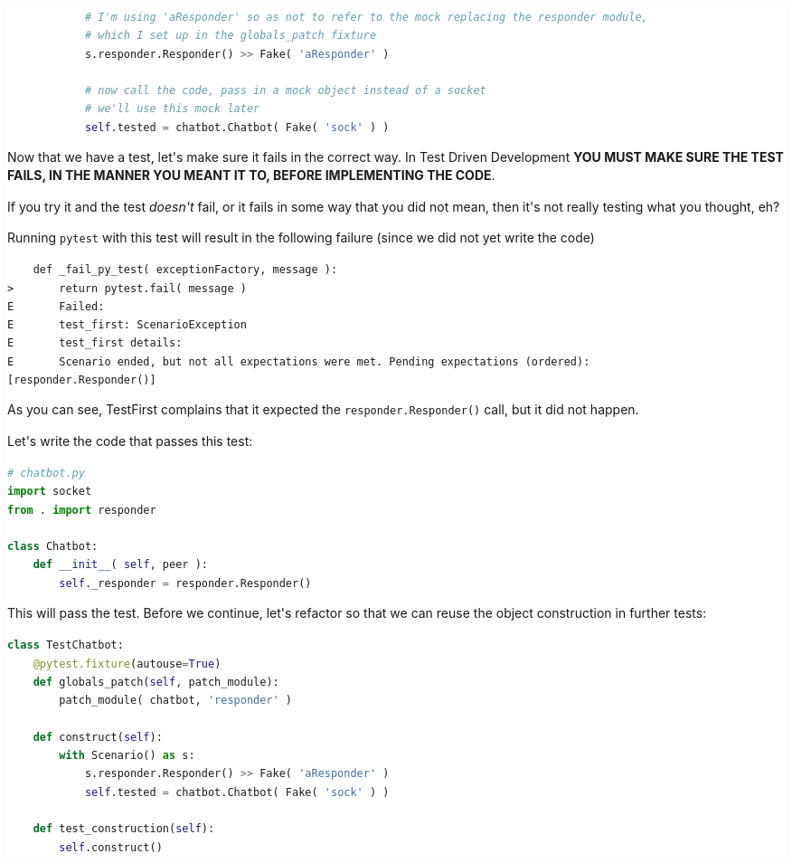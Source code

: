 ```python
            # I'm using 'aResponder' so as not to refer to the mock replacing the responder module,
            # which I set up in the globals_patch fixture
            s.responder.Responder() >> Fake( 'aResponder' )

            # now call the code, pass in a mock object instead of a socket
            # we'll use this mock later
            self.tested = chatbot.Chatbot( Fake( 'sock' ) )
```

Now that we have a test, let's make sure it fails in the correct way. 
In Test Driven Development **YOU MUST MAKE SURE THE TEST FAILS, IN THE MANNER YOU MEANT IT TO, BEFORE IMPLEMENTING THE CODE**.

If you try it and the test *doesn't* fail, or it fails in some way that you did
not mean, then it's not really testing what you thought, eh?

Running `pytest` with this test will result in the following failure (since we did not yet write the code)

        def _fail_py_test( exceptionFactory, message ):
    >       return pytest.fail( message )
    E       Failed:
    E       test_first: ScenarioException
    E       test_first details:
    E       Scenario ended, but not all expectations were met. Pending expectations (ordered):
    [responder.Responder()]

As you can see, TestFirst complains that it expected the `responder.Responder()`
call, but it did not happen.

Let's write the code that passes this test:

```python
# chatbot.py
import socket
from . import responder 

class Chatbot:
    def __init__( self, peer ):
        self._responder = responder.Responder()
```

This will pass the test. Before we continue, let's refactor so that we can reuse the object construction in further tests:

```python
class TestChatbot:
    @pytest.fixture(autouse=True)
    def globals_patch(self, patch_module):
        patch_module( chatbot, 'responder' )

    def construct(self):
        with Scenario() as s:
            s.responder.Responder() >> Fake( 'aResponder' )
            self.tested = chatbot.Chatbot( Fake( 'sock' ) )

    def test_construction(self):
        self.construct()
```

